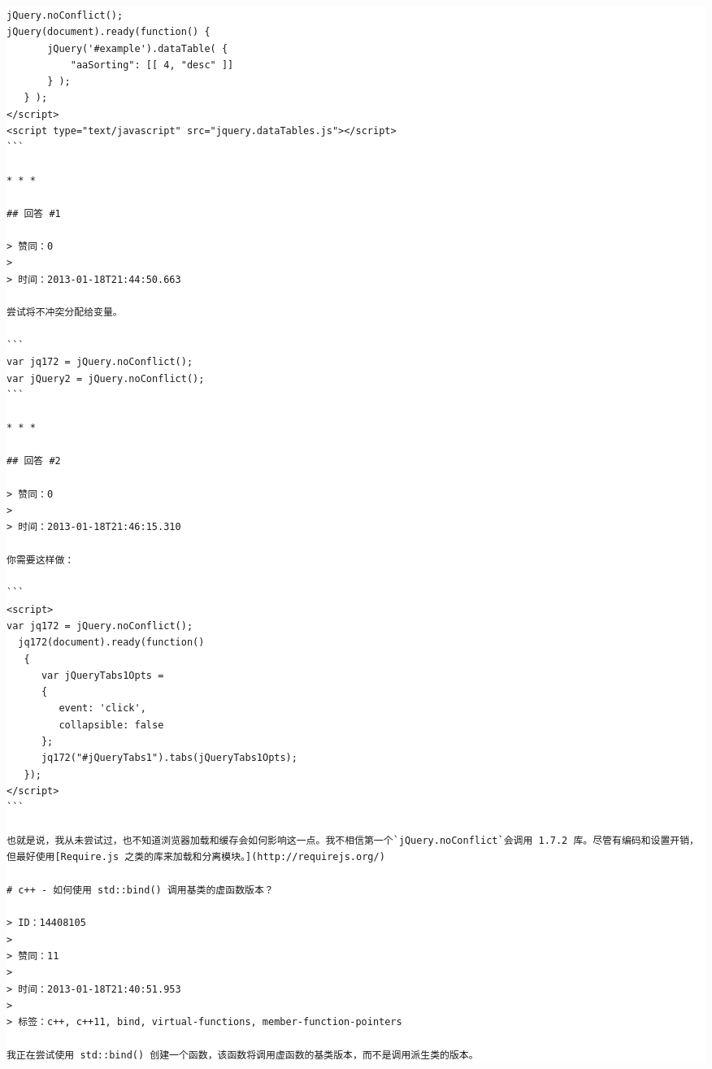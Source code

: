  `````
jQuery.noConflict();
jQuery(document).ready(function() {
        jQuery('#example').dataTable( {
            "aaSorting": [[ 4, "desc" ]]
        } );
    } );
</script>
<script type="text/javascript" src="jquery.dataTables.js"></script> 
```

* * *

## 回答 #1

> 赞同：0
> 
> 时间：2013-01-18T21:44:50.663

尝试将不冲突分配给变量。

```
var jq172 = jQuery.noConflict();
var jQuery2 = jQuery.noConflict(); 
```

* * *

## 回答 #2

> 赞同：0
> 
> 时间：2013-01-18T21:46:15.310

你需要这样做：

```
<script>
var jq172 = jQuery.noConflict();
   jq172(document).ready(function()
    {
       var jQueryTabs1Opts =
       {
          event: 'click',
          collapsible: false
       };
       jq172("#jQueryTabs1").tabs(jQueryTabs1Opts);
    }); 
</script> 
```

也就是说，我从未尝试过，也不知道浏览器加载和缓存会如何影响这一点。我不相信第一个`jQuery.noConflict`会调用 1.7.2 库。尽管有编码和设置开销，但最好使用[Require.js 之类的库来加载和分离模块。](http://requirejs.org/)

# c++ - 如何使用 std::bind() 调用基类的虚函数版本？

> ID：14408105
> 
> 赞同：11
> 
> 时间：2013-01-18T21:40:51.953
> 
> 标签：c++, c++11, bind, virtual-functions, member-function-pointers

我正在尝试使用 std::bind() 创建一个函数，该函数将调用虚函数的基类版本，而不是调用派生类的版本。
 `````